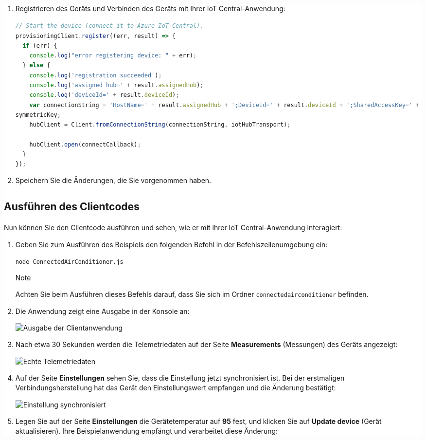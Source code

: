 1. Registrieren des Geräts und Verbinden des Geräts mit Ihrer IoT Central-Anwendung:

    ```javascript
    // Start the device (connect it to Azure IoT Central).
    provisioningClient.register((err, result) => {
      if (err) {
        console.log("error registering device: " + err);
      } else {
        console.log('registration succeeded');
        console.log('assigned hub=' + result.assignedHub);
        console.log('deviceId=' + result.deviceId);
        var connectionString = 'HostName=' + result.assignedHub + ';DeviceId=' + result.deviceId + ';SharedAccessKey=' + symmetricKey;
        hubClient = Client.fromConnectionString(connectionString, iotHubTransport);

        hubClient.open(connectCallback);
      }
    });
    ```

1. Speichern Sie die Änderungen, die Sie vorgenommen haben.

## <a name="run-the-client-code"></a>Ausführen des Clientcodes

Nun können Sie den Clientcode ausführen und sehen, wie er mit ihrer IoT Central-Anwendung interagiert:

1. Geben Sie zum Ausführen des Beispiels den folgenden Befehl in der Befehlszeilenumgebung ein:

    ```cmd/sh
    node ConnectedAirConditioner.js
    ```

    > [!NOTE]
    > Achten Sie beim Ausführen dieses Befehls darauf, dass Sie sich im Ordner `connectedairconditioner` befinden.

1. Die Anwendung zeigt eine Ausgabe in der Konsole an:

   ![Ausgabe der Clientanwendung](media/tutorial-add-device/output.png)

1. Nach etwa 30 Sekunden werden die Telemetriedaten auf der Seite **Measurements** (Messungen) des Geräts angezeigt:

   ![Echte Telemetriedaten](media/tutorial-add-device/realtelemetry.png)

1. Auf der Seite **Einstellungen** sehen Sie, dass die Einstellung jetzt synchronisiert ist. Bei der erstmaligen Verbindungsherstellung hat das Gerät den Einstellungswert empfangen und die Änderung bestätigt:

   ![Einstellung synchronisiert](media/tutorial-add-device/settingsynced.png)

1. Legen Sie auf der Seite **Einstellungen** die Gerätetemperatur auf **95** fest, und klicken Sie auf **Update device** (Gerät aktualisieren). Ihre Beispielanwendung empfängt und verarbeitet diese Änderung:

